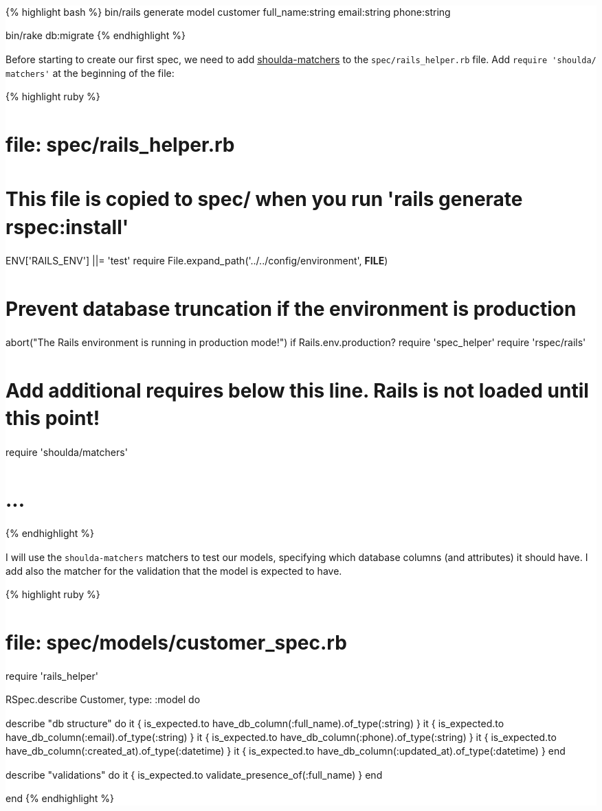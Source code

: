 {% highlight bash %}
bin/rails generate model customer full_name:string email:string phone:string

bin/rake db:migrate
{% endhighlight %}

Before starting to create our first spec, we need to add [shoulda-matchers](https://github.com/thoughtbot/shoulda-matchers) to the `spec/rails_helper.rb` file. Add `require 'shoulda/matchers'` at the beginning of the file:

{% highlight ruby %}
# file: spec/rails_helper.rb
# This file is copied to spec/ when you run 'rails generate rspec:install'
ENV['RAILS_ENV'] ||= 'test'
require File.expand_path('../../config/environment', __FILE__)
# Prevent database truncation if the environment is production
abort("The Rails environment is running in production mode!") if Rails.env.production?
require 'spec_helper'
require 'rspec/rails'
# Add additional requires below this line. Rails is not loaded until this point!
require 'shoulda/matchers'

# ...
{% endhighlight %}

I will use the `shoulda-matchers` matchers to test our models, specifying which database columns (and attributes) it should have. I add also the matcher for the validation that the model is expected to have.

{% highlight ruby %}
# file: spec/models/customer_spec.rb
require 'rails_helper'

RSpec.describe Customer, type: :model do

  describe "db structure" do
    it { is_expected.to have_db_column(:full_name).of_type(:string) }
    it { is_expected.to have_db_column(:email).of_type(:string) }
    it { is_expected.to have_db_column(:phone).of_type(:string) }
    it { is_expected.to have_db_column(:created_at).of_type(:datetime) }
    it { is_expected.to have_db_column(:updated_at).of_type(:datetime) }
  end

  describe "validations" do
    it { is_expected.to validate_presence_of(:full_name) }
  end

end
{% endhighlight %}
